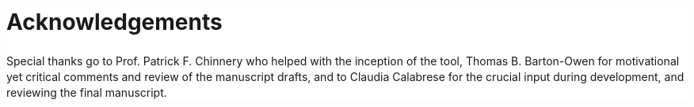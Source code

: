 
# Acknowledgements

Special thanks go to Prof. Patrick F. Chinnery who helped with the inception of the tool, Thomas B. Barton-Owen for motivational yet critical comments and review of the manuscript drafts, and to Claudia Calabrese for the crucial input during development, and reviewing the final manuscript.


